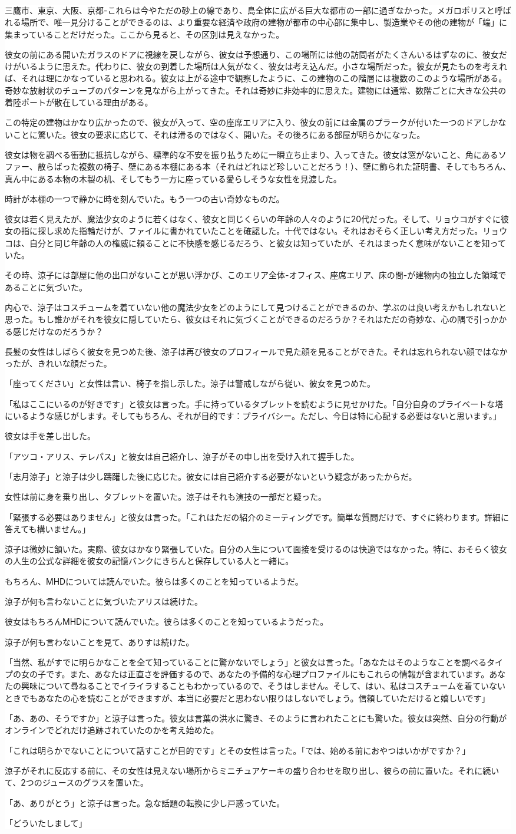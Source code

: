 三鷹市、東京、大阪、京都-これらは今やただの砂上の線であり、島全体に広がる巨大な都市の一部に過ぎなかった。メガロポリスと呼ばれる場所で、唯一見分けることができるのは、より重要な経済や政府の建物が都市の中心部に集中し、製造業やその他の建物が「端」に集まっていることだけだった。ここから見ると、その区別は見えなかった。

彼女の前にある開いたガラスのドアに視線を戻しながら、彼女は予想通り、この場所には他の訪問者がたくさんいるはずなのに、彼女だけがいるように思えた。代わりに、彼女の到着した場所は人気がなく、彼女は考え込んだ。小さな場所だった。彼女が見たものを考えれば、それは理にかなっていると思われる。彼女は上がる途中で観察したように、この建物のこの階層には複数のこのような場所がある。奇妙な放射状のチューブのパターンを見ながら上がってきた。それは奇妙に非効率的に思えた。建物には通常、数階ごとに大きな公共の着陸ポートが散在している理由がある。

この特定の建物はかなり広かったので、彼女が入って、空の座席エリアに入り、彼女の前には金属のプラークが付いた一つのドアしかないことに驚いた。彼女の要求に応じて、それは滑るのではなく、開いた。その後ろにある部屋が明らかになった。

彼女は物を調べる衝動に抵抗しながら、標準的な不安を振り払うために一瞬立ち止まり、入ってきた。彼女は窓がないこと、角にあるソファー、散らばった複数の椅子、壁にある本棚にある本（それはどれほど珍しいことだろう！）、壁に飾られた証明書、そしてもちろん、真ん中にある本物の木製の机、そしてもう一方に座っている愛らしそうな女性を見渡した。

時計が本棚の一つで静かに時を刻んでいた。もう一つの古い奇妙なものだ。

彼女は若く見えたが、魔法少女のように若くはなく、彼女と同じくらいの年齢の人々のように20代だった。そして、リョウコがすぐに彼女の指に探し求めた指輪だけが、ファイルに書かれていたことを確認した。十代ではない。それはおそらく正しい考え方だった。リョウコは、自分と同じ年齢の人の権威に頼ることに不快感を感じるだろう、と彼女は知っていたが、それはまったく意味がないことを知っていた。

その時、涼子には部屋に他の出口がないことが思い浮かび、このエリア全体-オフィス、座席エリア、床の間-が建物内の独立した領域であることに気づいた。

内心で、涼子はコスチュームを着ていない他の魔法少女をどのようにして見つけることができるのか、学ぶのは良い考えかもしれないと思った。もし誰かがそれを彼女に隠していたら、彼女はそれに気づくことができるのだろうか？それはただの奇妙な、心の隅で引っかかる感じだけなのだろうか？

長髪の女性はしばらく彼女を見つめた後、涼子は再び彼女のプロフィールで見た顔を見ることができた。それは忘れられない顔ではなかったが、きれいな顔だった。

「座ってください」と女性は言い、椅子を指し示した。涼子は警戒しながら従い、彼女を見つめた。

「私はここにいるのが好きです」と彼女は言った。手に持っているタブレットを読むように見せかけた。「自分自身のプライベートな塔にいるような感じがします。そしてもちろん、それが目的です：プライバシー。ただし、今日は特に心配する必要はないと思います。」

彼女は手を差し出した。

「アツコ・アリス、テレパス」と彼女は自己紹介し、涼子がその申し出を受け入れて握手した。

「志月涼子」と涼子は少し躊躇した後に応じた。彼女には自己紹介する必要がないという疑念があったからだ。

女性は前に身を乗り出し、タブレットを置いた。涼子はそれも演技の一部だと疑った。

「緊張する必要はありません」と彼女は言った。「これはただの紹介のミーティングです。簡単な質問だけで、すぐに終わります。詳細に答えても構いません。」

涼子は微妙に頷いた。実際、彼女はかなり緊張していた。自分の人生について面接を受けるのは快適ではなかった。特に、おそらく彼女の人生の公式な詳細を彼女の記憶バンクにきちんと保存している人と一緒に。

もちろん、MHDについては読んでいた。彼らは多くのことを知っているようだ。

涼子が何も言わないことに気づいたアリスは続けた。

彼女はもちろんMHDについて読んでいた。彼らは多くのことを知っているようだった。

涼子が何も言わないことを見て、ありすは続けた。

「当然、私がすでに明らかなことを全て知っていることに驚かないでしょう」と彼女は言った。「あなたはそのようなことを調べるタイプの女の子です。また、あなたは正直さを評価するので、あなたの予備的な心理プロファイルにもこれらの情報が含まれています。あなたの興味について尋ねることでイライラすることもわかっているので、そうはしません。そして、はい、私はコスチュームを着ていないときでもあなたの心を読むことができますが、本当に必要だと思わない限りはしないでしょう。信頼していただけると嬉しいです」

「あ、あの、そうですか」と涼子は言った。彼女は言葉の洪水に驚き、そのように言われたことにも驚いた。彼女は突然、自分の行動がオンラインでどれだけ追跡されていたのかを考え始めた。

「これは明らかでないことについて話すことが目的です」とその女性は言った。「では、始める前におやつはいかがですか？」

涼子がそれに反応する前に、その女性は見えない場所からミニチュアケーキの盛り合わせを取り出し、彼らの前に置いた。それに続いて、2つのジュースのグラスを置いた。

「あ、ありがとう」と涼子は言った。急な話題の転換に少し戸惑っていた。

「どういたしまして」
